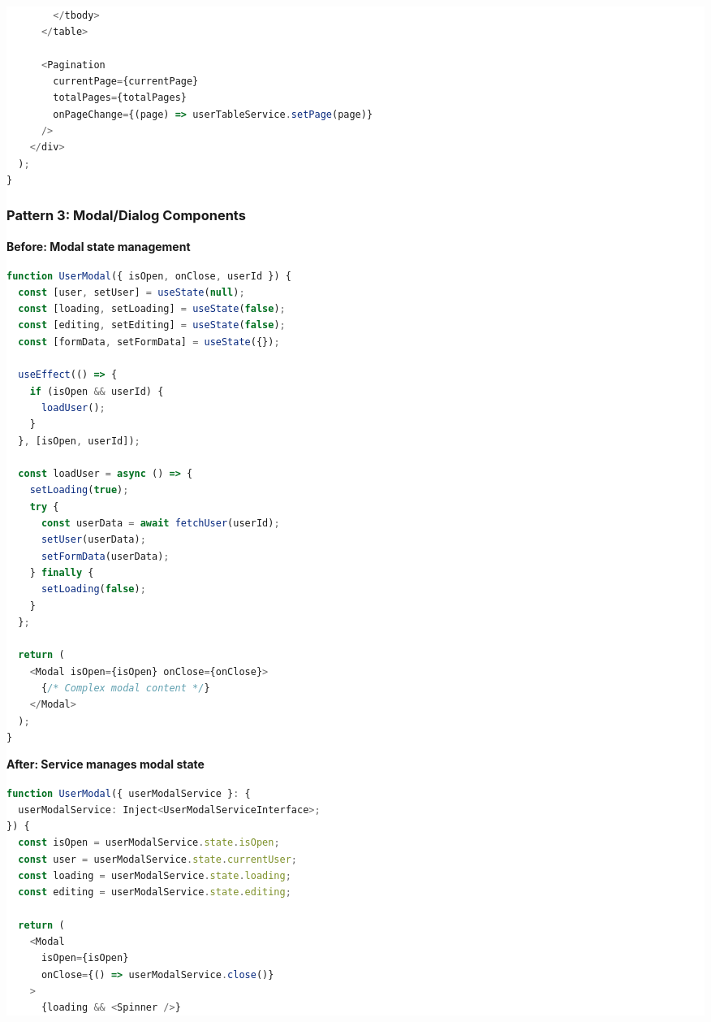 ```typescript
        </tbody>
      </table>
      
      <Pagination 
        currentPage={currentPage} 
        totalPages={totalPages}
        onPageChange={(page) => userTableService.setPage(page)}
      />
    </div>
  );
}
```

### Pattern 3: Modal/Dialog Components

**Before: Modal state management**
```typescript
function UserModal({ isOpen, onClose, userId }) {
  const [user, setUser] = useState(null);
  const [loading, setLoading] = useState(false);
  const [editing, setEditing] = useState(false);
  const [formData, setFormData] = useState({});
  
  useEffect(() => {
    if (isOpen && userId) {
      loadUser();
    }
  }, [isOpen, userId]);
  
  const loadUser = async () => {
    setLoading(true);
    try {
      const userData = await fetchUser(userId);
      setUser(userData);
      setFormData(userData);
    } finally {
      setLoading(false);
    }
  };
  
  return (
    <Modal isOpen={isOpen} onClose={onClose}>
      {/* Complex modal content */}
    </Modal>
  );
}
```

**After: Service manages modal state**
```typescript
function UserModal({ userModalService }: {
  userModalService: Inject<UserModalServiceInterface>;
}) {
  const isOpen = userModalService.state.isOpen;
  const user = userModalService.state.currentUser;
  const loading = userModalService.state.loading;
  const editing = userModalService.state.editing;

  return (
    <Modal 
      isOpen={isOpen} 
      onClose={() => userModalService.close()}
    >
      {loading && <Spinner />}
```